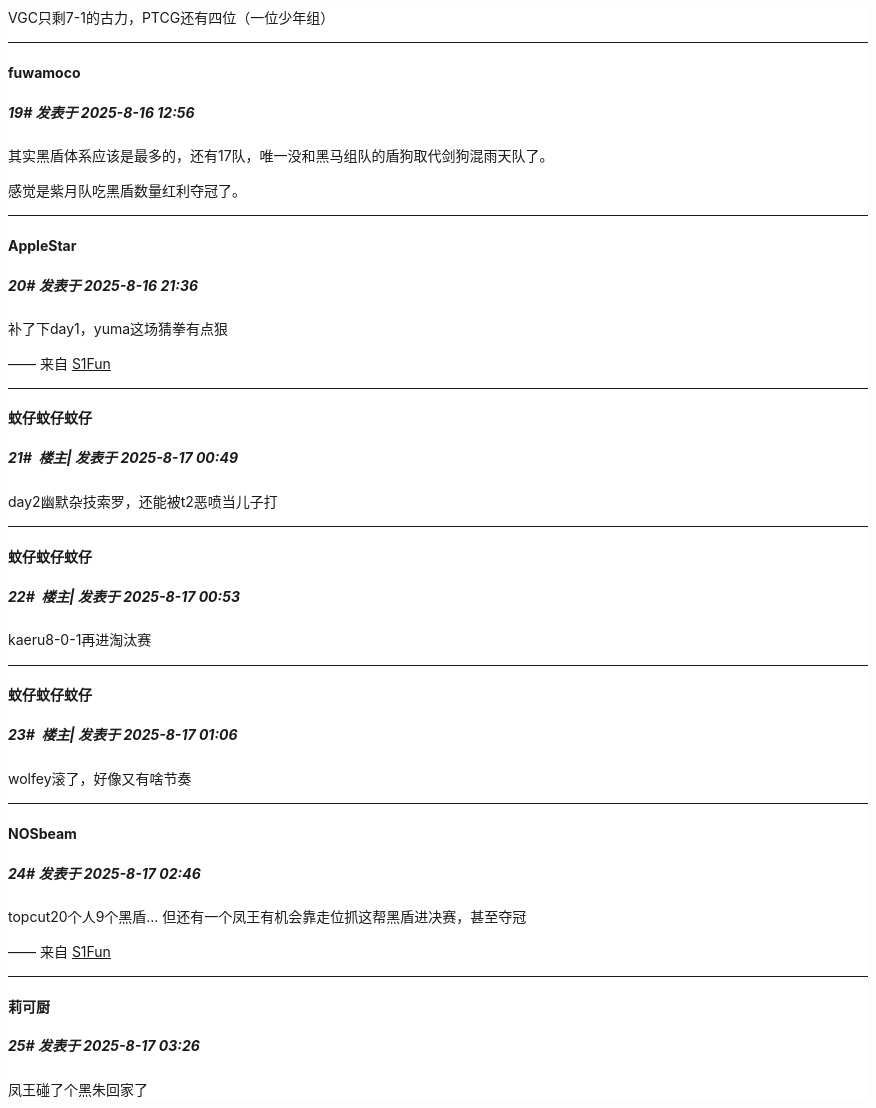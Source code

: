 VGC只剩7-1的古力，PTCG还有四位（一位少年组）

*****

####  fuwamoco  
##### 19#       发表于 2025-8-16 12:56

其实黑盾体系应该是最多的，还有17队，唯一没和黑马组队的盾狗取代剑狗混雨天队了。

感觉是紫月队吃黑盾数量红利夺冠了。

*****

####  AppleStar  
##### 20#       发表于 2025-8-16 21:36

补了下day1，yuma这场猜拳有点狠

—— 来自 [S1Fun](https://s1fun.koalcat.com)

*****

####  蚊仔蚊仔蚊仔  
##### 21#         楼主| 发表于 2025-8-17 00:49

day2幽默杂技索罗，还能被t2恶喷当儿子打

*****

####  蚊仔蚊仔蚊仔  
##### 22#         楼主| 发表于 2025-8-17 00:53

kaeru8-0-1再进淘汰赛

*****

####  蚊仔蚊仔蚊仔  
##### 23#         楼主| 发表于 2025-8-17 01:06

wolfey滚了，好像又有啥节奏

*****

####  NOSbeam  
##### 24#       发表于 2025-8-17 02:46

topcut20个人9个黑盾… 但还有一个凤王有机会靠走位抓这帮黑盾进决赛，甚至夺冠

—— 来自 [S1Fun](https://s1fun.koalcat.com)

*****

####  莉可厨  
##### 25#       发表于 2025-8-17 03:26

凤王碰了个黑朱回家了
